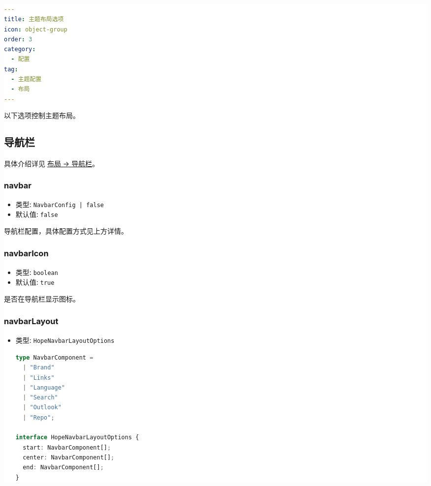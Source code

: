 ```yaml
---
title: 主题布局选项
icon: object-group
order: 3
category:
  - 配置
tag:
  - 主题配置
  - 布局
---
```


以下选项控制主题布局。



## 导航栏

具体介绍详见 [布局 → 导航栏](../../guide/layout/navbar.md)。

### navbar <Badge text="建议配置" type="tip" />

- 类型: `NavbarConfig | false`
- 默认值: `false`

导航栏配置，具体配置方式见上方详情。

### navbarIcon

- 类型: `boolean`
- 默认值: `true`

是否在导航栏显示图标。

### navbarLayout

- 类型: `HopeNavbarLayoutOptions`

  ```ts
  type NavbarComponent =
    | "Brand"
    | "Links"
    | "Language"
    | "Search"
    | "Outlook"
    | "Repo";

  interface HopeNavbarLayoutOptions {
    start: NavbarComponent[];
    center: NavbarComponent[];
    end: NavbarComponent[];
  }
  ```

